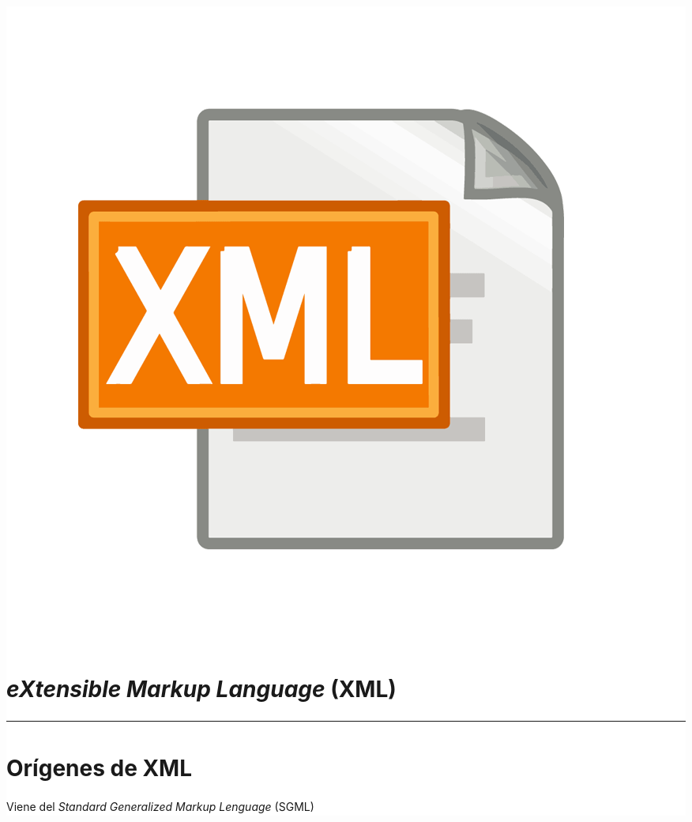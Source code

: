 ![bg right:35% 88%](img/t7/xml_logo.png)

# _eXtensible Markup Language_ (XML)

---

# Orígenes de XML

Viene del _Standard Generalized Markup Lenguage_ (SGML)

